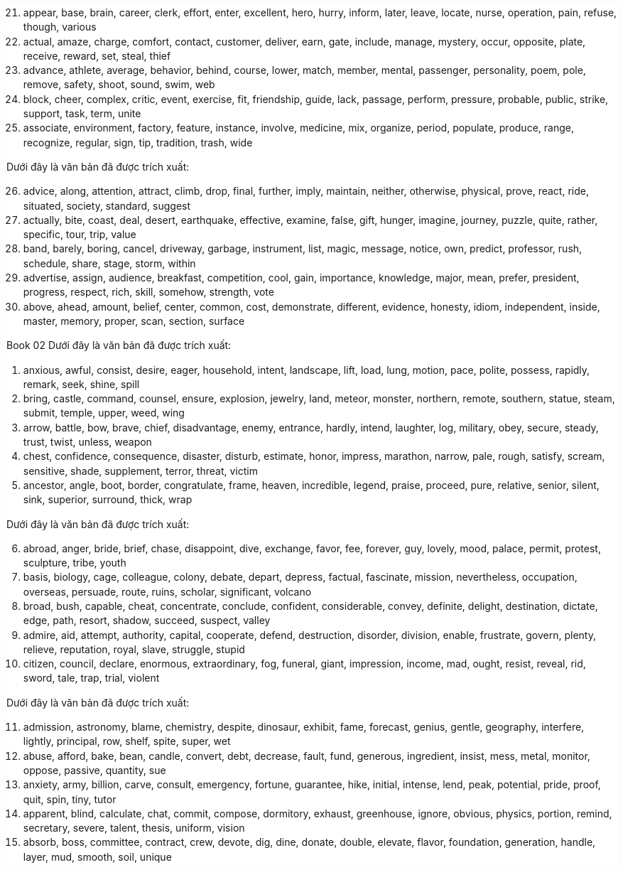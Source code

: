 21. appear, base, brain, career, clerk, effort, enter, excellent, hero, hurry, inform, later, leave, locate, nurse, operation, pain, refuse, though, various  
22. actual, amaze, charge, comfort, contact, customer, deliver, earn, gate, include, manage, mystery, occur, opposite, plate, receive, reward, set, steal, thief  
23. advance, athlete, average, behavior, behind, course, lower, match, member, mental, passenger, personality, poem, pole, remove, safety, shoot, sound, swim, web  
24. block, cheer, complex, critic, event, exercise, fit, friendship, guide, lack, passage, perform, pressure, probable, public, strike, support, task, term, unite  
25. associate, environment, factory, feature, instance, involve, medicine, mix, organize, period, populate, produce, range, recognize, regular, sign, tip, tradition, trash, wide

Dưới đây là văn bản đã được trích xuất:

26. advice, along, attention, attract, climb, drop, final, further, imply, maintain, neither, otherwise, physical, prove, react, ride, situated, society, standard, suggest  
27. actually, bite, coast, deal, desert, earthquake, effective, examine, false, gift, hunger, imagine, journey, puzzle, quite, rather, specific, tour, trip, value  
28. band, barely, boring, cancel, driveway, garbage, instrument, list, magic, message, notice, own, predict, professor, rush, schedule, share, stage, storm, within  
29. advertise, assign, audience, breakfast, competition, cool, gain, importance, knowledge, major, mean, prefer, president, progress, respect, rich, skill, somehow, strength, vote  
30. above, ahead, amount, belief, center, common, cost, demonstrate, different, evidence, honesty, idiom, independent, inside, master, memory, proper, scan, section, surface

Book 02
Dưới đây là văn bản đã được trích xuất:

1. anxious, awful, consist, desire, eager, household, intent, landscape, lift, load, lung, motion, pace, polite, possess, rapidly, remark, seek, shine, spill  
2. bring, castle, command, counsel, ensure, explosion, jewelry, land, meteor, monster, northern, remote, southern, statue, steam, submit, temple, upper, weed, wing  
3. arrow, battle, bow, brave, chief, disadvantage, enemy, entrance, hardly, intend, laughter, log, military, obey, secure, steady, trust, twist, unless, weapon  
4. chest, confidence, consequence, disaster, disturb, estimate, honor, impress, marathon, narrow, pale, rough, satisfy, scream, sensitive, shade, supplement, terror, threat, victim  
5. ancestor, angle, boot, border, congratulate, frame, heaven, incredible, legend, praise, proceed, pure, relative, senior, silent, sink, superior, surround, thick, wrap  

Dưới đây là văn bản đã được trích xuất:

6. abroad, anger, bride, brief, chase, disappoint, dive, exchange, favor, fee, forever, guy, lovely, mood, palace, permit, protest, sculpture, tribe, youth  
7. basis, biology, cage, colleague, colony, debate, depart, depress, factual, fascinate, mission, nevertheless, occupation, overseas, persuade, route, ruins, scholar, significant, volcano  
8. broad, bush, capable, cheat, concentrate, conclude, confident, considerable, convey, definite, delight, destination, dictate, edge, path, resort, shadow, succeed, suspect, valley  
9. admire, aid, attempt, authority, capital, cooperate, defend, destruction, disorder, division, enable, frustrate, govern, plenty, relieve, reputation, royal, slave, struggle, stupid  
10. citizen, council, declare, enormous, extraordinary, fog, funeral, giant, impression, income, mad, ought, resist, reveal, rid, sword, tale, trap, trial, violent  

Dưới đây là văn bản đã được trích xuất:

11. admission, astronomy, blame, chemistry, despite, dinosaur, exhibit, fame, forecast, genius, gentle, geography, interfere, lightly, principal, row, shelf, spite, super, wet  
12. abuse, afford, bake, bean, candle, convert, debt, decrease, fault, fund, generous, ingredient, insist, mess, metal, monitor, oppose, passive, quantity, sue  
13. anxiety, army, billion, carve, consult, emergency, fortune, guarantee, hike, initial, intense, lend, peak, potential, pride, proof, quit, spin, tiny, tutor  
14. apparent, blind, calculate, chat, commit, compose, dormitory, exhaust, greenhouse, ignore, obvious, physics, portion, remind, secretary, severe, talent, thesis, uniform, vision  
15. absorb, boss, committee, contract, crew, devote, dig, dine, donate, double, elevate, flavor, foundation, generation, handle, layer, mud, smooth, soil, unique  
